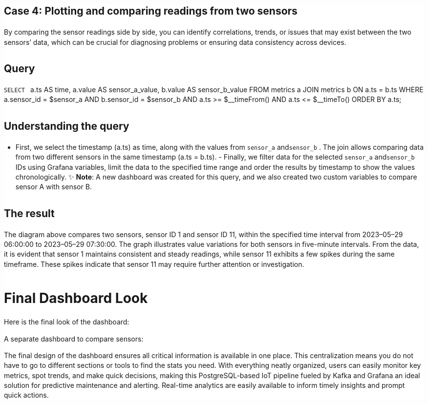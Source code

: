 ## Case 4: Plotting and comparing readings from two sensors
By comparing the sensor readings side by side, you can identify correlations, trends, or issues that may exist between the two sensors’ data, which can be crucial for diagnosing problems or ensuring data consistency across devices.

## Query
`SELECT `
a.ts AS time,
a.value AS sensor_a_value,
b.value AS sensor_b_value
FROM metrics a
JOIN metrics b
ON a.ts = b.ts
WHERE
a.sensor_id = $sensor_a
AND b.sensor_id = $sensor_b
AND a.ts >= $__timeFrom()
AND a.ts <= $__timeTo()
ORDER BY
a.ts;
## Understanding the query
- First, we select the timestamp (a.ts) as time, along with the values from
`sensor_a`
and`sensor_b`
. The join allows comparing data from two different sensors in the same timestamp (a.ts = b.ts). - Finally, we filter data for the selected
`sensor_a`
and`sensor_b`
IDs using Grafana variables, limit the data to the specified time range and order the results by timestamp to show the values chronologically.
✨ **Note**: A new dashboard was created for this query, and we also created two custom variables to compare sensor A with sensor B.

## The result
The diagram above compares two sensors, sensor ID 1 and sensor ID 11, within the specified time interval from 2023–05–29 06:00:00 to 2023–05–29 07:30:00. The graph illustrates value variations for both sensors in five-minute intervals. From the data, it is evident that sensor 1 maintains consistent and steady readings, while sensor 11 exhibits a few spikes during the same timeframe. These spikes indicate that sensor 11 may require further attention or investigation.

# Final Dashboard Look
Here is the final look of the dashboard:

A separate dashboard to compare sensors:

The final design of the dashboard ensures all critical information is available in one place. This centralization means you do not have to go to different sections or tools to find the stats you need. With everything neatly organized, users can easily monitor key metrics, spot trends, and make quick decisions, making this PostgreSQL-based IoT pipeline fueled by Kafka and Grafana an ideal solution for predictive maintenance and alerting. Real-time analytics are easily available to inform timely insights and prompt quick actions.
